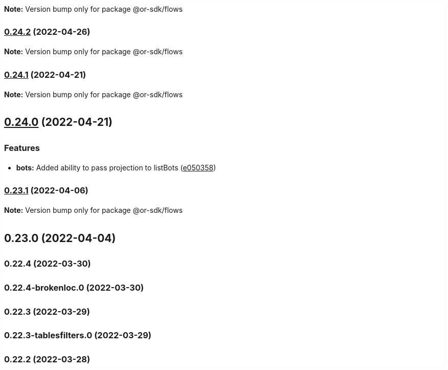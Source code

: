 **Note:** Version bump only for package @or-sdk/flows





### [0.24.2](https://gitlab.com/onereach/platform/or-sdk-next/compare/@or-sdk/flows@0.24.1...@or-sdk/flows@0.24.2) (2022-04-26)

**Note:** Version bump only for package @or-sdk/flows





### [0.24.1](https://gitlab.com/onereach/platform/or-sdk-next/compare/@or-sdk/flows@0.24.0...@or-sdk/flows@0.24.1) (2022-04-21)

**Note:** Version bump only for package @or-sdk/flows





## [0.24.0](https://gitlab.com/onereach/platform/or-sdk-next/compare/@or-sdk/flows@0.23.1...@or-sdk/flows@0.24.0) (2022-04-21)


### Features

* **bots:** Added ability to pass projection to listBots ([e050358](https://gitlab.com/onereach/platform/or-sdk-next/commit/e05035865d5cf0b10b3467657b2ce1790ecb1987))



### [0.23.1](https://gitlab.com/onereach/platform/or-sdk-next/compare/@or-sdk/flows@0.23.0...@or-sdk/flows@0.23.1) (2022-04-06)

**Note:** Version bump only for package @or-sdk/flows





## 0.23.0 (2022-04-04)

### 0.22.4 (2022-03-30)

### 0.22.4-brokenloc.0 (2022-03-30)

### 0.22.3 (2022-03-29)

### 0.22.3-tablesfilters.0 (2022-03-29)

### 0.22.2 (2022-03-28)
